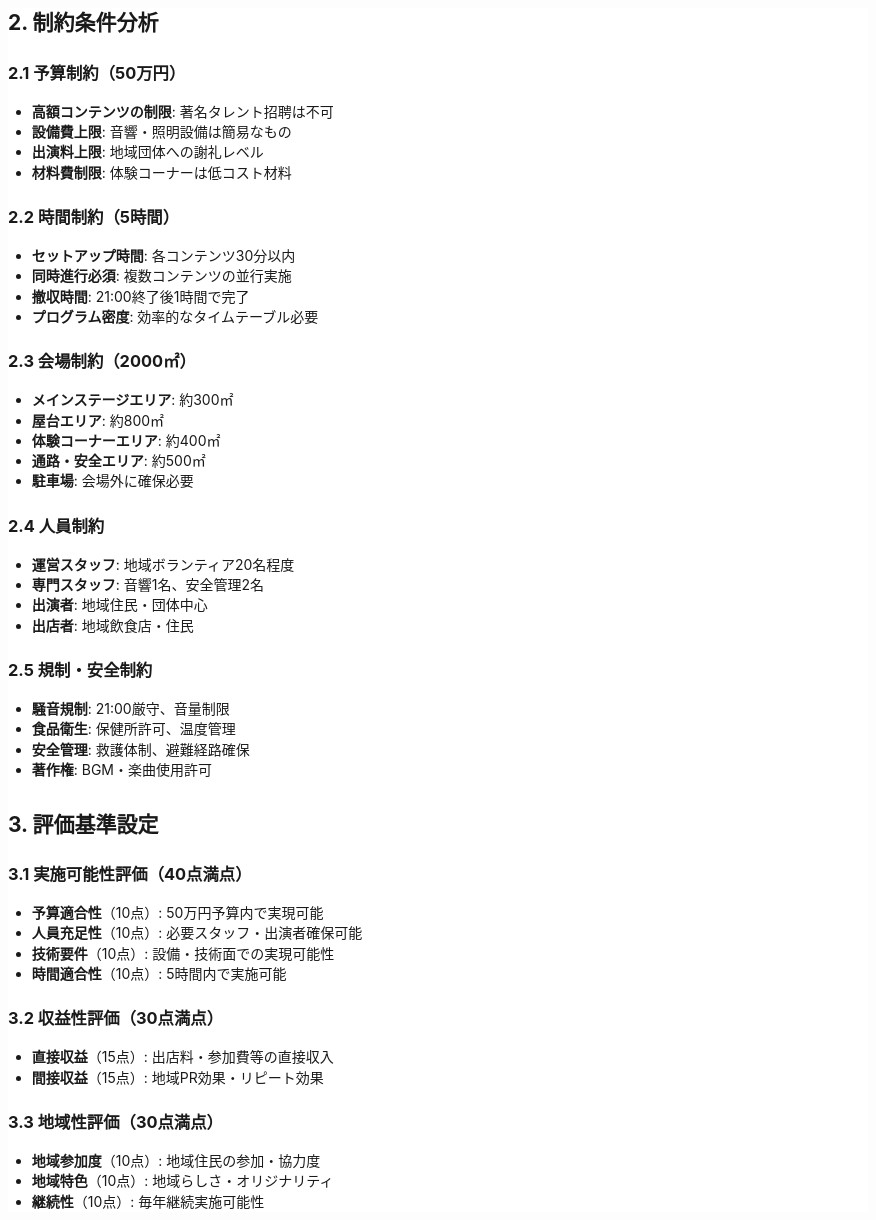 ## 2. 制約条件分析

### 2.1 予算制約（50万円）
- **高額コンテンツの制限**: 著名タレント招聘は不可
- **設備費上限**: 音響・照明設備は簡易なもの
- **出演料上限**: 地域団体への謝礼レベル
- **材料費制限**: 体験コーナーは低コスト材料

### 2.2 時間制約（5時間）
- **セットアップ時間**: 各コンテンツ30分以内
- **同時進行必須**: 複数コンテンツの並行実施
- **撤収時間**: 21:00終了後1時間で完了
- **プログラム密度**: 効率的なタイムテーブル必要

### 2.3 会場制約（2000㎡）
- **メインステージエリア**: 約300㎡
- **屋台エリア**: 約800㎡
- **体験コーナーエリア**: 約400㎡
- **通路・安全エリア**: 約500㎡
- **駐車場**: 会場外に確保必要

### 2.4 人員制約
- **運営スタッフ**: 地域ボランティア20名程度
- **専門スタッフ**: 音響1名、安全管理2名
- **出演者**: 地域住民・団体中心
- **出店者**: 地域飲食店・住民

### 2.5 規制・安全制約
- **騒音規制**: 21:00厳守、音量制限
- **食品衛生**: 保健所許可、温度管理
- **安全管理**: 救護体制、避難経路確保
- **著作権**: BGM・楽曲使用許可

## 3. 評価基準設定

### 3.1 実施可能性評価（40点満点）
- **予算適合性**（10点）: 50万円予算内で実現可能
- **人員充足性**（10点）: 必要スタッフ・出演者確保可能
- **技術要件**（10点）: 設備・技術面での実現可能性
- **時間適合性**（10点）: 5時間内で実施可能

### 3.2 収益性評価（30点満点）
- **直接収益**（15点）: 出店料・参加費等の直接収入
- **間接収益**（15点）: 地域PR効果・リピート効果

### 3.3 地域性評価（30点満点）
- **地域参加度**（10点）: 地域住民の参加・協力度
- **地域特色**（10点）: 地域らしさ・オリジナリティ
- **継続性**（10点）: 毎年継続実施可能性
